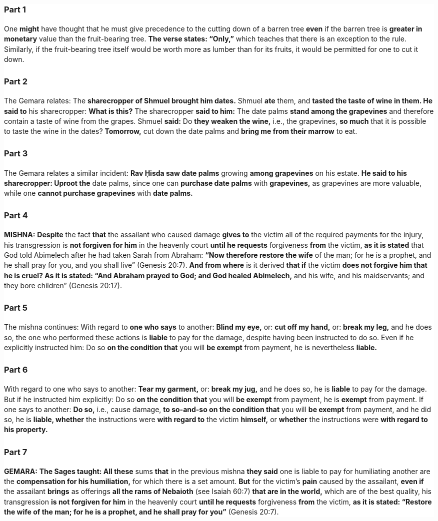 
### Part 1
One <b>might</b> have thought that he must give precedence to the cutting down of a barren tree <b>even</b> if the barren tree is <b>greater in monetary</b> value than the fruit-bearing tree. <b>The verse states: “Only,”</b> which teaches that there is an exception to the rule. Similarly, if the fruit-bearing tree itself would be worth more as lumber than for its fruits, it would be permitted for one to cut it down.

### Part 2
The Gemara relates: The <b>sharecropper of Shmuel brought him dates.</b> Shmuel <b>ate</b> them, and <b>tasted the taste of wine in them. He said to</b> his sharecropper: <b>What is this?</b> The sharecropper <b>said to him:</b> The date palms <b>stand among the grapevines</b> and therefore contain a taste of wine from the grapes. Shmuel <b>said:</b> Do <b>they weaken the wine,</b> i.e., the grapevines, <b>so much</b> that it is possible to taste the wine in the dates? <b>Tomorrow,</b> cut down the date palms and <b>bring me from their marrow</b> to eat.

### Part 3
The Gemara relates a similar incident: <b>Rav Ḥisda saw date palms</b> growing <b>among grapevines</b> on his estate. <b>He said to his sharecropper: Uproot the</b> date palms, since one can <b>purchase date palms</b> with <b>grapevines,</b> as grapevines are more valuable, while one <b>cannot purchase grapevines</b> with <b>date palms.</b>

### Part 4
<strong>MISHNA:</strong> <b>Despite</b> the fact <b>that</b> the assailant who caused damage <b>gives to</b> the victim all of the required payments for the injury, his transgression is <b>not forgiven for him</b> in the heavenly court <b>until he requests</b> forgiveness <b>from</b> the victim, <b>as it is stated</b> that God told Abimelech after he had taken Sarah from Abraham: <b>“Now therefore restore the wife</b> of the man; for he is a prophet, and he shall pray for you, and you shall live” (Genesis 20:7). <b>And from where</b> is it derived <b>that if</b> the victim <b>does not forgive him that he is cruel? As it is stated: “And Abraham prayed to God; and God healed Abimelech,</b> and his wife, and his maidservants; and they bore children” (Genesis 20:17).

### Part 5
The mishna continues: With regard to <b>one who says</b> to another: <b>Blind my eye,</b> or: <b>cut off my hand,</b> or: <b>break my leg,</b> and he does so, the one who performed these actions is <b>liable</b> to pay for the damage, despite having been instructed to do so. Even if he explicitly instructed him: Do so <b>on the condition that</b> you will <b>be exempt</b> from payment, he is nevertheless <b>liable.</b>

### Part 6
With regard to one who says to another: <b>Tear my garment,</b> or: <b>break my jug,</b> and he does so, he is <b>liable</b> to pay for the damage. But if he instructed him explicitly: Do so <b>on the condition that</b> you will <b>be exempt</b> from payment, he is <b>exempt</b> from payment. If one says to another: <b>Do so,</b> i.e., cause damage, <b>to so-and-so on the condition that</b> you will <b>be exempt</b> from payment, and he did so, he is <b>liable, whether</b> the instructions were <b>with regard to</b> the victim <b>himself,</b> or <b>whether</b> the instructions were <b>with regard to his property.</b>

### Part 7
<strong>GEMARA:</strong> <b>The Sages taught: All these</b> sums <b>that</b> in the previous mishna <b>they said</b> one is liable to pay for humiliating another are the <b>compensation for his humiliation,</b> for which there is a set amount. <b>But</b> for the victim’s <b>pain</b> caused by the assailant, <b>even if</b> the assailant <b>brings</b> as offerings <b>all the rams of Nebaioth</b> (see Isaiah 60:7) <b>that are in the world,</b> which are of the best quality, his transgression <b>is not forgiven for him</b> in the heavenly court <b>until he requests</b> forgiveness <b>from</b> the victim, <b>as it is stated: “Restore the wife of the man; for he is a prophet, and he shall pray for you”</b> (Genesis 20:7).
